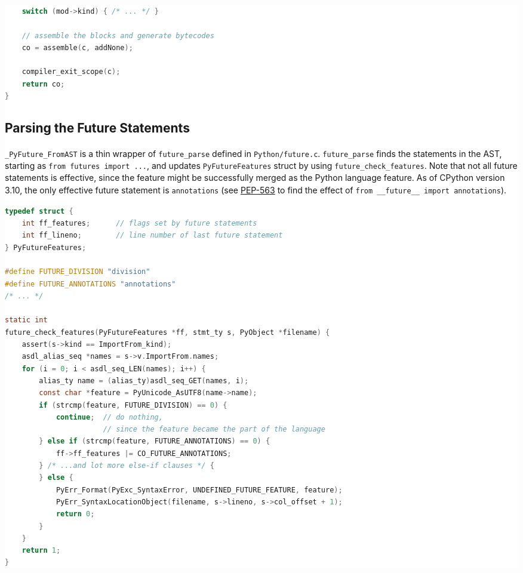 ```c
    switch (mod->kind) { /* ... */ }

    // assemble the blocks and generate bytecodes
    co = assemble(c, addNone);

    compiler_exit_scope(c);
    return co;
}
```

## Parsing the Future Statements

`_PyFuture_FromAST` is a thin wrapper of `future_parse` defined in `Python/future.c`. `future_parse` finds the
statements in the AST, starting as `from futures import ...`, and updates `PyFutureFeatures` struct by using
`future_check_features`. Note that not all future statements is effective, since the feature might be successfully
merged as the Python language feature. As of CPython version 3.10, the only effective future statement is
`annotations` (see [PEP-563] to find the effect of `from __future__ import annotations`).

[PEP-563]: https://www.python.org/dev/peps/pep-0563/

```c
typedef struct {
    int ff_features;      // flags set by future statements
    int ff_lineno;        // line number of last future statement
} PyFutureFeatures;

#define FUTURE_DIVISION "division"
#define FUTURE_ANNOTATIONS "annotations"
/* ... */

static int
future_check_features(PyFutureFeatures *ff, stmt_ty s, PyObject *filename) {
    assert(s->kind == ImportFrom_kind);
    asdl_alias_seq *names = s->v.ImportFrom.names;
    for (i = 0; i < asdl_seq_LEN(names); i++) {
        alias_ty name = (alias_ty)asdl_seq_GET(names, i);
        const char *feature = PyUnicode_AsUTF8(name->name);
        if (strcmp(feature, FUTURE_DIVISION) == 0) {
            continue;  // do nothing,
                       // since the feature became the part of the language
        } else if (strcmp(feature, FUTURE_ANNOTATIONS) == 0) {
            ff->ff_features |= CO_FUTURE_ANNOTATIONS;
        } /* ...and lot more else-if clauses */ {
        } else {
            PyErr_Format(PyExc_SyntaxError, UNDEFINED_FUTURE_FEATURE, feature);
            PyErr_SyntaxLocationObject(filename, s->lineno, s->col_offset + 1);
            return 0;
        }
    }
    return 1;
}
```


[Design of CPython's Compiler]: https://devguide.python.org/compiler
[Execution Model]: https://docs.python.org/3/reference/executionmodel.html